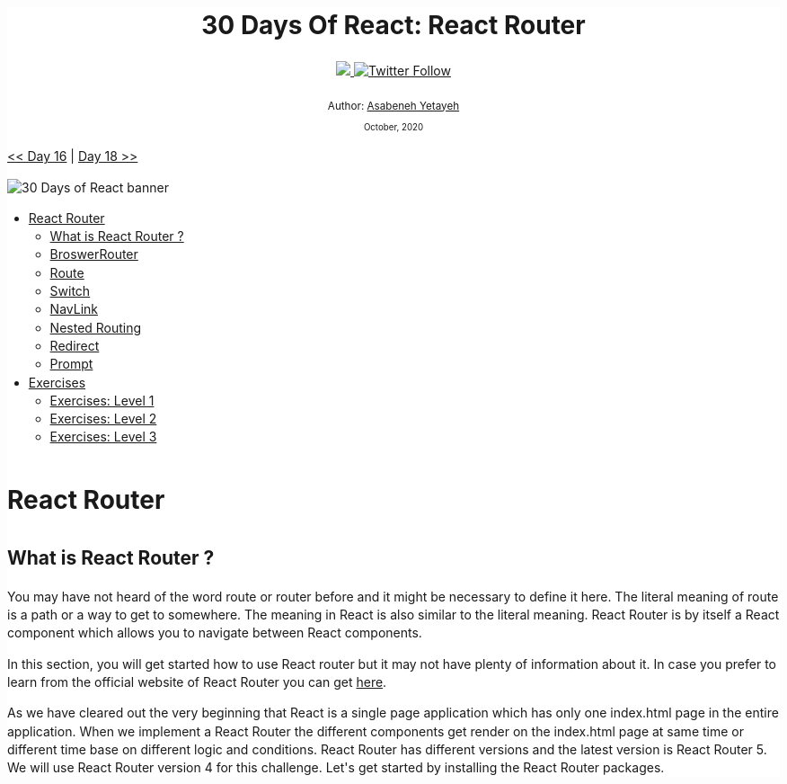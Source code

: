 <div align="center">
  <h1> 30 Days Of React: React Router</h1>
  <a class="header-badge" target="_blank" href="https://www.linkedin.com/in/asabeneh/">
  <img src="https://img.shields.io/badge/style--5eba00.svg?label=LinkedIn&logo=linkedin&style=social">
  </a>
  <a class="header-badge" target="_blank" href="https://twitter.com/Asabeneh">
  <img alt="Twitter Follow" src="https://img.shields.io/twitter/follow/asabeneh?style=social">
  </a>

<sub>Author:
<a href="https://www.linkedin.com/in/asabeneh/" target="_blank">Asabeneh Yetayeh</a><br>
<small> October, 2020</small>
</sub>

</div>

[<< Day 16](../16_Higher_Order_Component/16_higher_order_component.md) | [Day 18 >>](../18_projects/18_projects.md)

![30 Days of React banner](../images/30_days_of_react_banner_day_17.jpg)

- [React Router](#react-router)
  - [What is React Router ?](#what-is-react-router-)
  - [BroswerRouter](#broswerrouter)
  - [Route](#route)
  - [Switch](#switch)
  - [NavLink](#navlink)
  - [Nested Routing](#nested-routing)
  - [Redirect](#redirect)
  - [Prompt](#prompt)
- [Exercises](#exercises)
  - [Exercises: Level 1](#exercises-level-1)
  - [Exercises: Level 2](#exercises-level-2)
  - [Exercises: Level 3](#exercises-level-3)

# React Router

## What is React Router ?

You may have not heard of the word route or router before and it might be necessary to define it here. The literal meaning of route is a path or a way to get to somewhere. The meaning in React is also similar to the literal meaning. React Router is by itself a React component which allows you to navigate between React components.

In this section, you will get started how to use React router but it may not have plenty of information about it. In case you prefer to learn from the official website of React Router you can get [here](https://reactrouter.com/web/guides/quick-start).

As we have cleared out the very beginning that React is a single page application which has only one index.html page in the entire application. When we implement a React Router the different components get render on the index.html page at same time or different time base on different logic and conditions. React Router has different versions and the latest version is React Router 5. We will use React Router version 4 for this challenge. Let's get started by installing the React Router packages.
